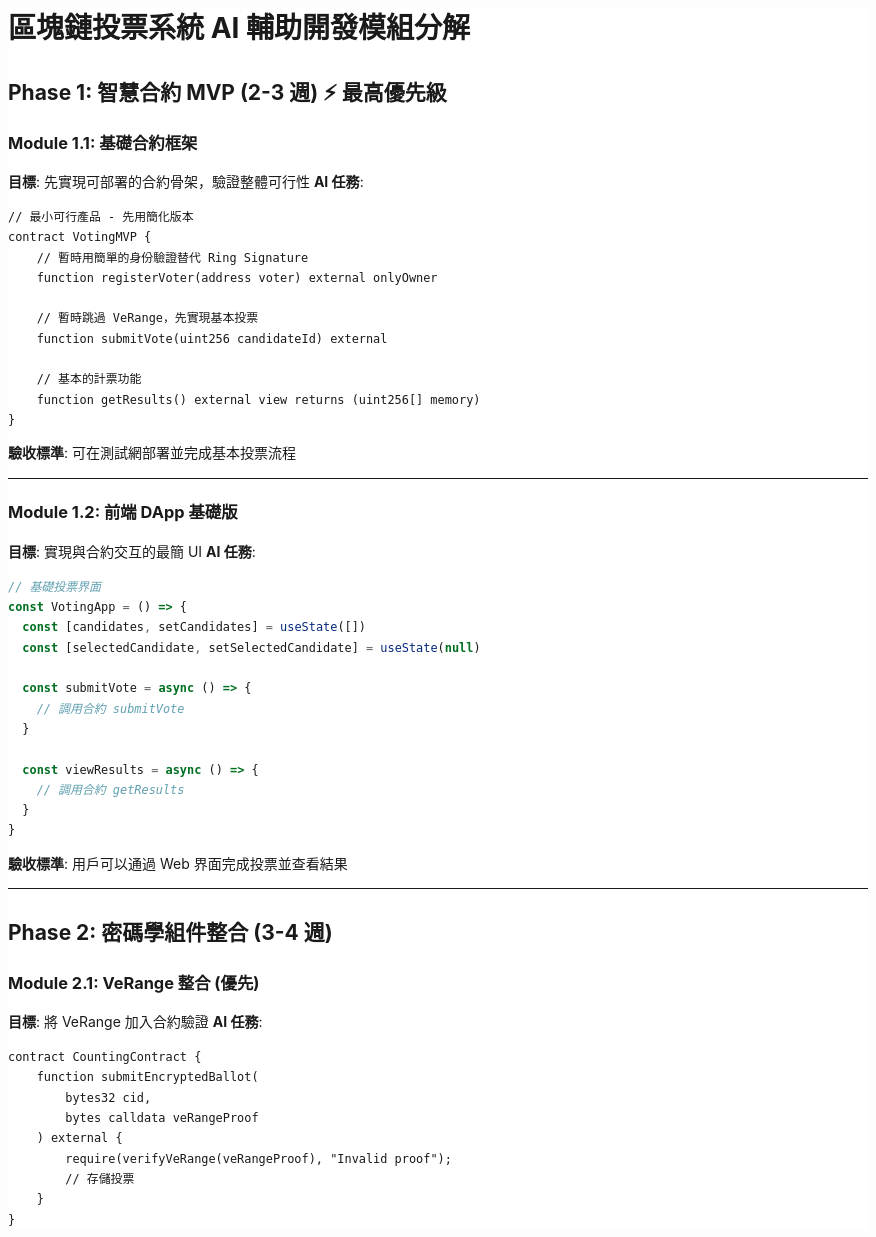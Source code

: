 # 區塊鏈投票系統 AI 輔助開發模組分解

## Phase 1: 智慧合約 MVP (2-3 週) ⚡ **最高優先級**

### Module 1.1: 基礎合約框架
**目標**: 先實現可部署的合約骨架，驗證整體可行性
**AI 任務**:
```solidity
// 最小可行產品 - 先用簡化版本
contract VotingMVP {
    // 暫時用簡單的身份驗證替代 Ring Signature
    function registerVoter(address voter) external onlyOwner
    
    // 暫時跳過 VeRange，先實現基本投票
    function submitVote(uint256 candidateId) external
    
    // 基本的計票功能
    function getResults() external view returns (uint256[] memory)
}
```
**驗收標準**: 可在測試網部署並完成基本投票流程

---

### Module 1.2: 前端 DApp 基礎版
**目標**: 實現與合約交互的最簡 UI
**AI 任務**:
```typescript
// 基礎投票界面
const VotingApp = () => {
  const [candidates, setCandidates] = useState([])
  const [selectedCandidate, setSelectedCandidate] = useState(null)
  
  const submitVote = async () => {
    // 調用合約 submitVote
  }
  
  const viewResults = async () => {
    // 調用合約 getResults
  }
}
```
**驗收標準**: 用戶可以通過 Web 界面完成投票並查看結果

---

## Phase 2: 密碼學組件整合 (3-4 週)

### Module 2.1: VeRange 整合 (優先)
**目標**: 將 VeRange 加入合約驗證
**AI 任務**:
```solidity
contract CountingContract {
    function submitEncryptedBallot(
        bytes32 cid, 
        bytes calldata veRangeProof
    ) external {
        require(verifyVeRange(veRangeProof), "Invalid proof");
        // 存儲投票
    }
}
```